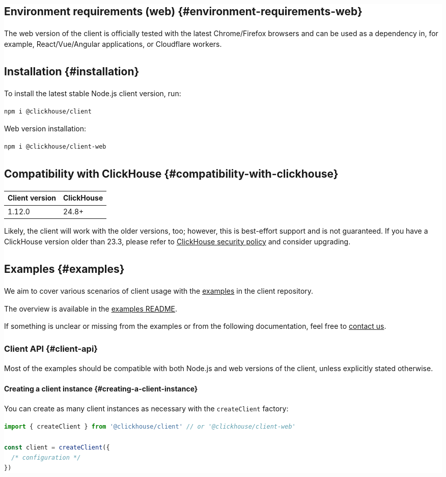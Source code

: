 ## Environment requirements (web) {#environment-requirements-web}

The web version of the client is officially tested with the latest Chrome/Firefox browsers and can be used as a dependency in, for example, React/Vue/Angular applications, or Cloudflare workers.

## Installation {#installation}

To install the latest stable Node.js client version, run:

```sh
npm i @clickhouse/client
```

Web version installation:

```sh
npm i @clickhouse/client-web
```

## Compatibility with ClickHouse {#compatibility-with-clickhouse}

| Client version | ClickHouse |
|----------------|------------|
| 1.12.0         | 24.8+      |

Likely, the client will work with the older versions, too; however, this is best-effort support and is not guaranteed. If you have a ClickHouse version older than 23.3, please refer to [ClickHouse security policy](https://github.com/ClickHouse/ClickHouse/blob/master/SECURITY.md) and consider upgrading.

## Examples {#examples}

We aim to cover various scenarios of client usage with the [examples](https://github.com/ClickHouse/clickhouse-js/blob/main/examples) in the client repository.

The overview is available in the [examples README](https://github.com/ClickHouse/clickhouse-js/blob/main/examples/README.md#overview). 

If something is unclear or missing from the examples or from the following documentation, feel free to [contact us](./js.md#contact-us).

### Client API {#client-api}

Most of the examples should be compatible with both Node.js and web versions of the client, unless explicitly stated otherwise.

#### Creating a client instance {#creating-a-client-instance}

You can create as many client instances as necessary with the `createClient` factory:

```ts
import { createClient } from '@clickhouse/client' // or '@clickhouse/client-web'

const client = createClient({
  /* configuration */
})
```
